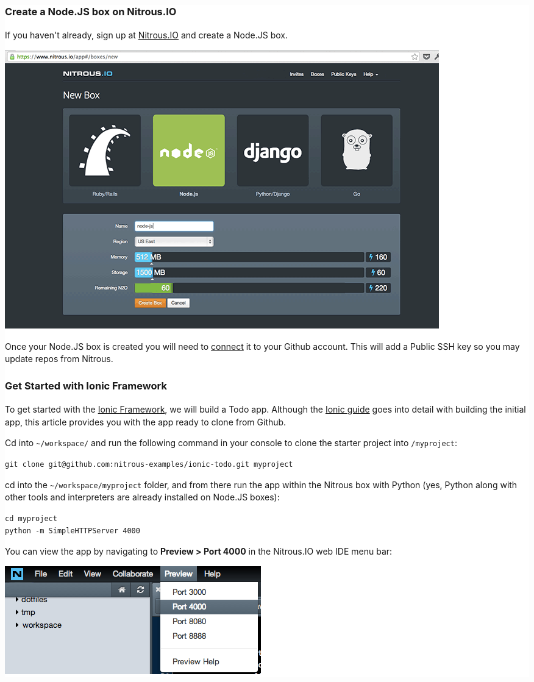 ### Create a Node.JS box on Nitrous.IO

If you haven't already, sign up at [Nitrous.IO](http://www.nitrous.io) and create a Node.JS box.

![Nitrous.IO creating Node.JS box](/img/blog/nitrous/nitrous-create-node-box.png)

Once your Node.JS box is created you will need to [connect](http://help.nitrous.io/github-add-key/) it to your Github account. This will add a Public SSH key so you may update repos from Nitrous.

### Get Started with Ionic Framework

To get started with the [Ionic Framework](http://ionicframework.com/), we will build a Todo app. Although the [Ionic guide](http://ionicframework.com/docs/guide/installation.html) goes into detail with building the initial app, this article provides you with the app ready to clone from Github.

Cd into `~/workspace/` and run the following command in your console to clone the starter project into `/myproject`:

    git clone git@github.com:nitrous-examples/ionic-todo.git myproject

cd into the `~/workspace/myproject` folder, and from there run the app within the Nitrous box with Python (yes, Python along with other tools and interpreters are already installed on Node.JS boxes):

    cd myproject
    python -m SimpleHTTPServer 4000

You can view the app by navigating to **Preview > Port 4000** in the Nitrous.IO web IDE menu bar:

![Preview Port 4000](/img/blog/nitrous/preview-port-4000.png)
